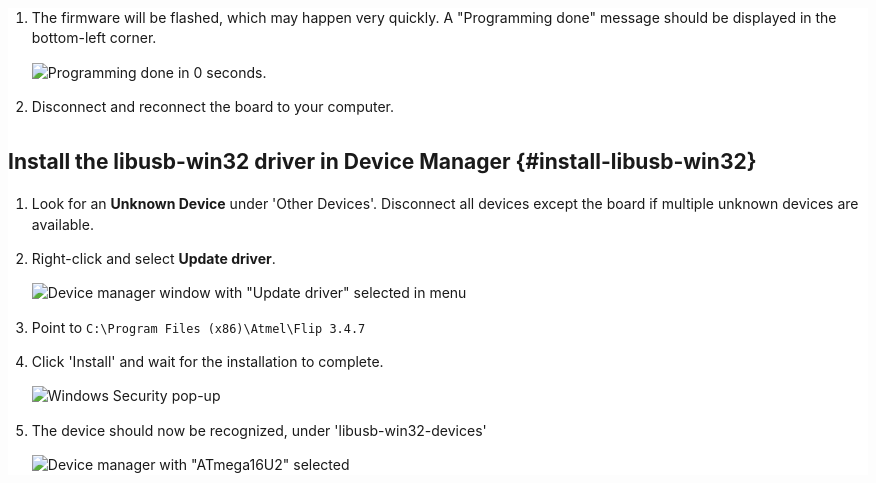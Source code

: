 1. The firmware will be flashed, which may happen very quickly. A "Programming done" message should be displayed in the bottom-left corner.

    ![Programming done in 0 seconds.](img/atmel-flip-done.png)

1. Disconnect and reconnect the board to your computer.

## Install the libusb-win32 driver in Device Manager {#install-libusb-win32}

1. Look for an **Unknown Device** under 'Other Devices'. Disconnect all devices except the board if multiple unknown devices are available.

2. Right-click and select **Update driver**.

   ![Device manager window with "Update driver" selected in menu](img/atmel-device-manager-update-driver-1.png)

3. Point to `C:\Program Files (x86)\Atmel\Flip 3.4.7`

4. Click 'Install' and wait for the installation to complete.

   ![Windows Security pop-up](img/atmel-device-manager-update-driver-2.png)

5. The device should now be recognized, under 'libusb-win32-devices'

   ![Device manager with "ATmega16U2" selected](img/atmel-device-manager-update-driver-3.png)

